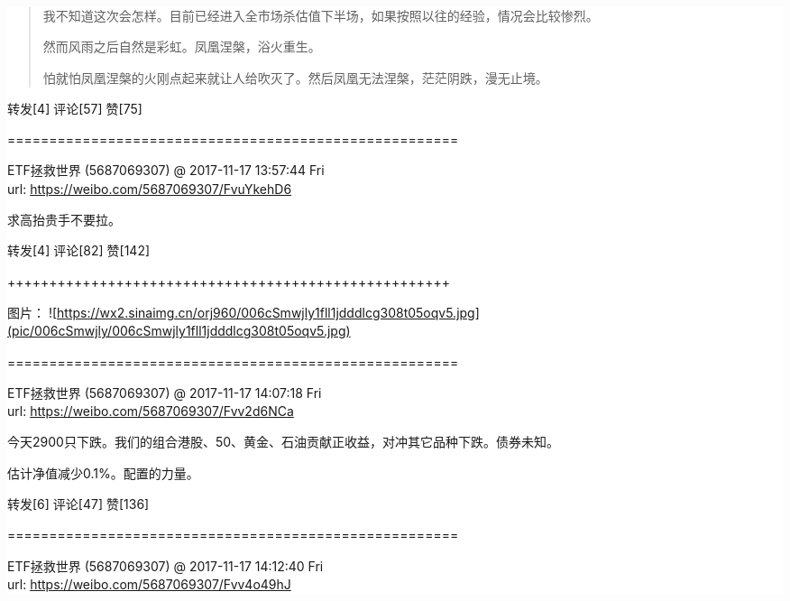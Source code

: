 >  我不知道这次会怎样。目前已经进入全市场杀估值下半场，如果按照以往的经验，情况会比较惨烈。
>  
>  然而风雨之后自然是彩虹。凤凰涅槃，浴火重生。
>  
>  怕就怕凤凰涅槃的火刚点起来就让人给吹灭了。然后凤凰无法涅槃，茫茫阴跌，漫无止境。 ​​​

转发[4]  评论[57]  赞[75] 

======================================================






ETF拯救世界 (5687069307) @
2017-11-17 13:57:44 Fri  
url: https://weibo.com/5687069307/FvuYkehD6

求高抬贵手不要拉。 ​​​

转发[4]  评论[82]  赞[142] 

+++++++++++++++++++++++++++++++++++++++++++++++++++++

图片：
![https://wx2.sinaimg.cn/orj960/006cSmwjly1fll1jdddlcg308t05oqv5.jpg](pic/006cSmwjly/006cSmwjly1fll1jdddlcg308t05oqv5.jpg)

======================================================






ETF拯救世界 (5687069307) @
2017-11-17 14:07:18 Fri  
url: https://weibo.com/5687069307/Fvv2d6NCa

今天2900只下跌。我们的组合港股、50、黄金、石油贡献正收益，对冲其它品种下跌。债券未知。

估计净值减少0.1%。配置的力量。 ​​​

转发[6]  评论[47]  赞[136] 

======================================================






ETF拯救世界 (5687069307) @
2017-11-17 14:12:40 Fri  
url: https://weibo.com/5687069307/Fvv4o49hJ
